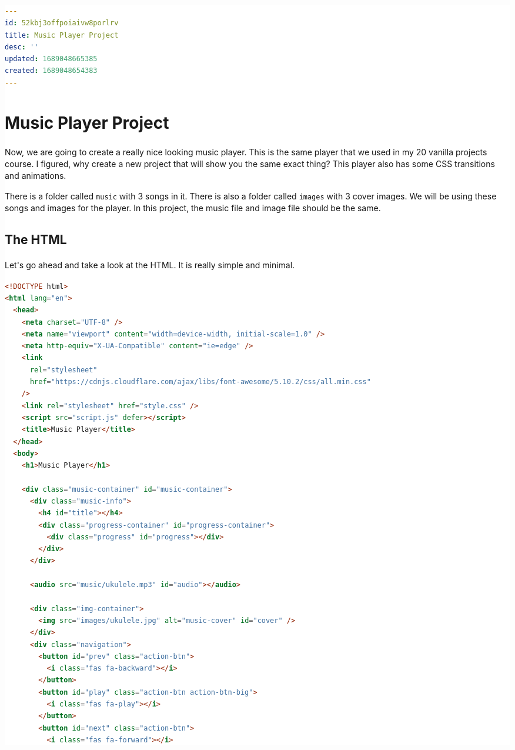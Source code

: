 ```yaml
---
id: 52kbj3offpoiaivw8porlrv
title: Music Player Project
desc: ''
updated: 1689048665385
created: 1689048654383
---
```

# Music Player Project

Now, we are going to create a really nice looking music player. This is the same player that we used in my 20 vanilla projects course. I figured, why create a new project that will show you the same exact thing? This player also has some CSS transitions and animations.

There is a folder called `music` with 3 songs in it. There is also a folder called `images` with 3 cover images. We will be using these songs and images for the player. In this project, the music file and image file should be the same.

## The HTML

Let's go ahead and take a look at the HTML. It is really simple and minimal.

```html
<!DOCTYPE html>
<html lang="en">
  <head>
    <meta charset="UTF-8" />
    <meta name="viewport" content="width=device-width, initial-scale=1.0" />
    <meta http-equiv="X-UA-Compatible" content="ie=edge" />
    <link
      rel="stylesheet"
      href="https://cdnjs.cloudflare.com/ajax/libs/font-awesome/5.10.2/css/all.min.css"
    />
    <link rel="stylesheet" href="style.css" />
    <script src="script.js" defer></script>
    <title>Music Player</title>
  </head>
  <body>
    <h1>Music Player</h1>

    <div class="music-container" id="music-container">
      <div class="music-info">
        <h4 id="title"></h4>
        <div class="progress-container" id="progress-container">
          <div class="progress" id="progress"></div>
        </div>
      </div>

      <audio src="music/ukulele.mp3" id="audio"></audio>

      <div class="img-container">
        <img src="images/ukulele.jpg" alt="music-cover" id="cover" />
      </div>
      <div class="navigation">
        <button id="prev" class="action-btn">
          <i class="fas fa-backward"></i>
        </button>
        <button id="play" class="action-btn action-btn-big">
          <i class="fas fa-play"></i>
        </button>
        <button id="next" class="action-btn">
          <i class="fas fa-forward"></i>
```